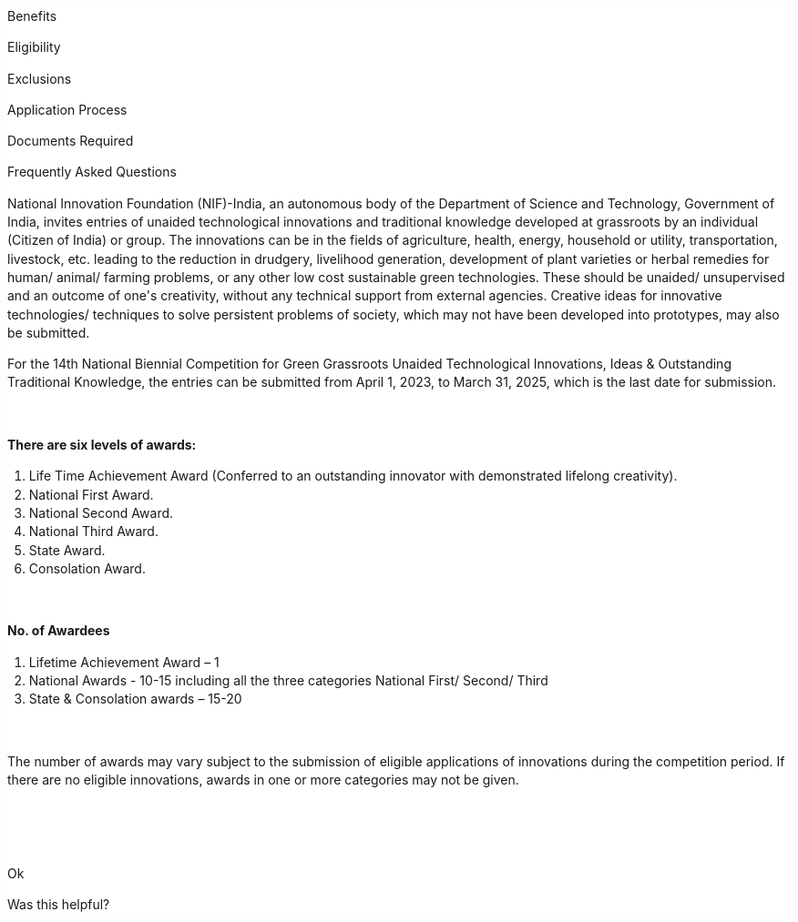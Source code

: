 Benefits

Eligibility

Exclusions

Application Process

Documents Required

Frequently Asked Questions

National Innovation Foundation (NIF)-India, an autonomous body of the Department of Science and Technology, Government of India, invites entries of unaided technological innovations and traditional knowledge developed at grassroots by an individual (Citizen of India) or group. The innovations can be in the fields of agriculture, health, energy, household or utility, transportation, livestock, etc. leading to the reduction in drudgery, livelihood generation, development of plant varieties or herbal remedies for human/ animal/ farming problems, or any other low cost sustainable green technologies. These should be unaided/ unsupervised and an outcome of one's creativity, without any technical support from external agencies. Creative ideas for innovative technologies/ techniques to solve persistent problems of society, which may not have been developed into prototypes, may also be submitted.

For the 14th National Biennial Competition for Green Grassroots Unaided Technological Innovations, Ideas & Outstanding Traditional Knowledge, the entries can be submitted from April 1, 2023, to March 31, 2025, which is the last date for submission.

﻿

**There are six levels of awards:**

1.  Life Time Achievement Award (Conferred to an outstanding innovator with demonstrated lifelong creativity).
2.  National First Award.
3.  National Second Award.
4.  National Third Award.
5.  State Award.
6.  Consolation Award.

﻿

**No. of Awardees**

1.  Lifetime Achievement Award – 1
2.  National Awards - 10-15 including all the three categories National First/ Second/ Third
3.  State & Consolation awards – 15-20

﻿

The number of awards may vary subject to the submission of eligible applications of innovations during the competition period. If there are no eligible innovations, awards in one or more categories may not be given.

﻿

﻿

Ok

Was this helpful?
